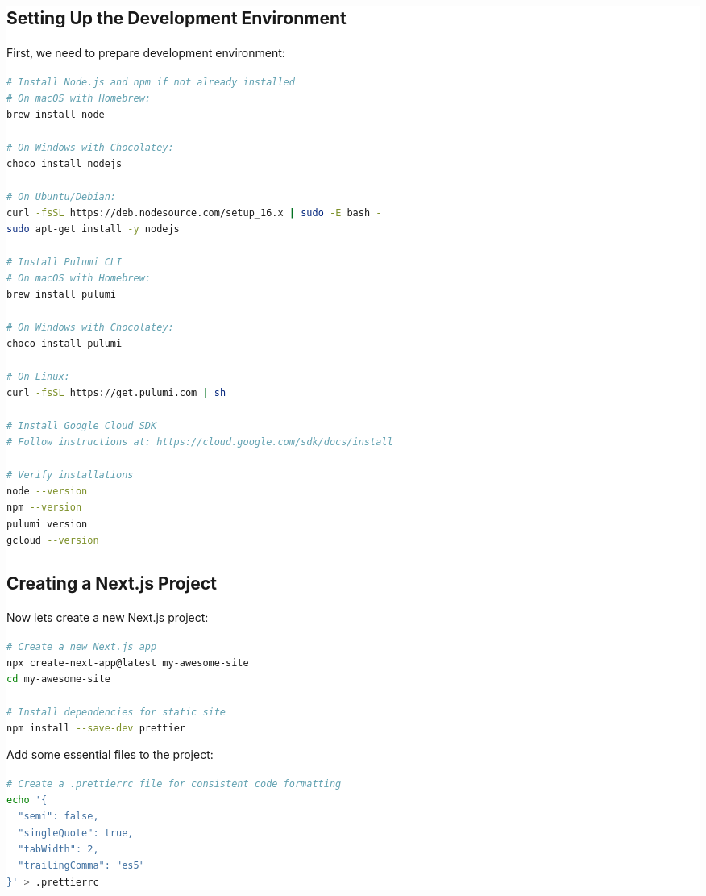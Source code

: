 ## Setting Up the Development Environment

First, we need to prepare development environment:

```bash
# Install Node.js and npm if not already installed
# On macOS with Homebrew:
brew install node

# On Windows with Chocolatey:
choco install nodejs

# On Ubuntu/Debian:
curl -fsSL https://deb.nodesource.com/setup_16.x | sudo -E bash -
sudo apt-get install -y nodejs

# Install Pulumi CLI
# On macOS with Homebrew:
brew install pulumi

# On Windows with Chocolatey:
choco install pulumi

# On Linux:
curl -fsSL https://get.pulumi.com | sh

# Install Google Cloud SDK
# Follow instructions at: https://cloud.google.com/sdk/docs/install

# Verify installations
node --version
npm --version
pulumi version
gcloud --version
```

## Creating a Next.js Project

Now lets create a new Next.js project:

```bash
# Create a new Next.js app
npx create-next-app@latest my-awesome-site
cd my-awesome-site

# Install dependencies for static site
npm install --save-dev prettier
```

Add some essential files to the project:

```bash
# Create a .prettierrc file for consistent code formatting
echo '{
  "semi": false,
  "singleQuote": true,
  "tabWidth": 2,
  "trailingComma": "es5"
}' > .prettierrc
```
